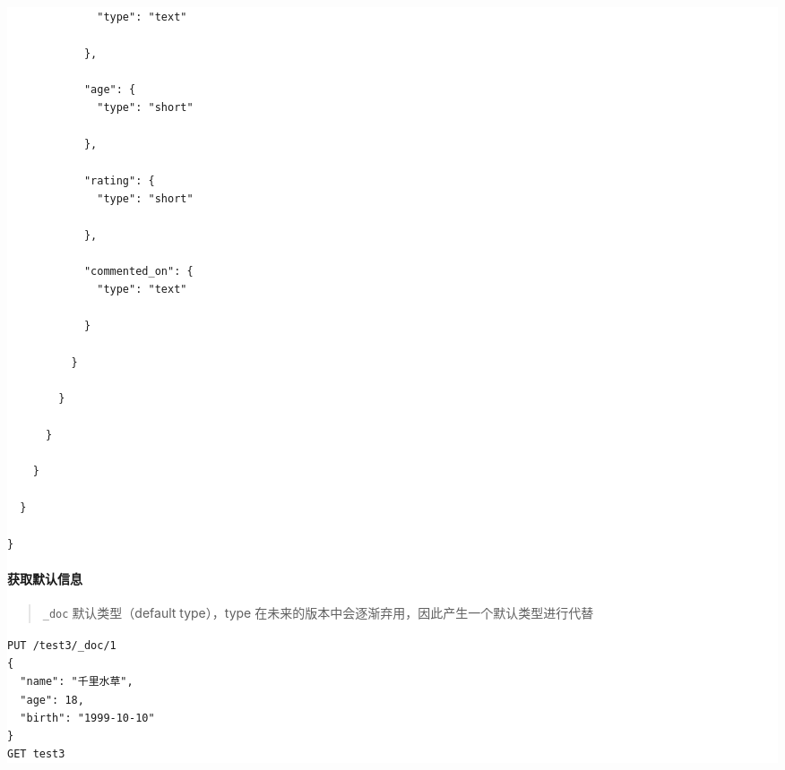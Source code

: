 ```
              "type": "text"

            },

            "age": {
              "type": "short"

            },

            "rating": {
              "type": "short"

            },

            "commented_on": {
              "type": "text"

            }

          }

        }

      }

    }

  }

}
```



#### 获取默认信息

> `_doc` 默认类型（default type），type 在未来的版本中会逐渐弃用，因此产生一个默认类型进行代替

```
PUT /test3/_doc/1
{
  "name": "千里水草",
  "age": 18,
  "birth": "1999-10-10"
}
GET test3
```
